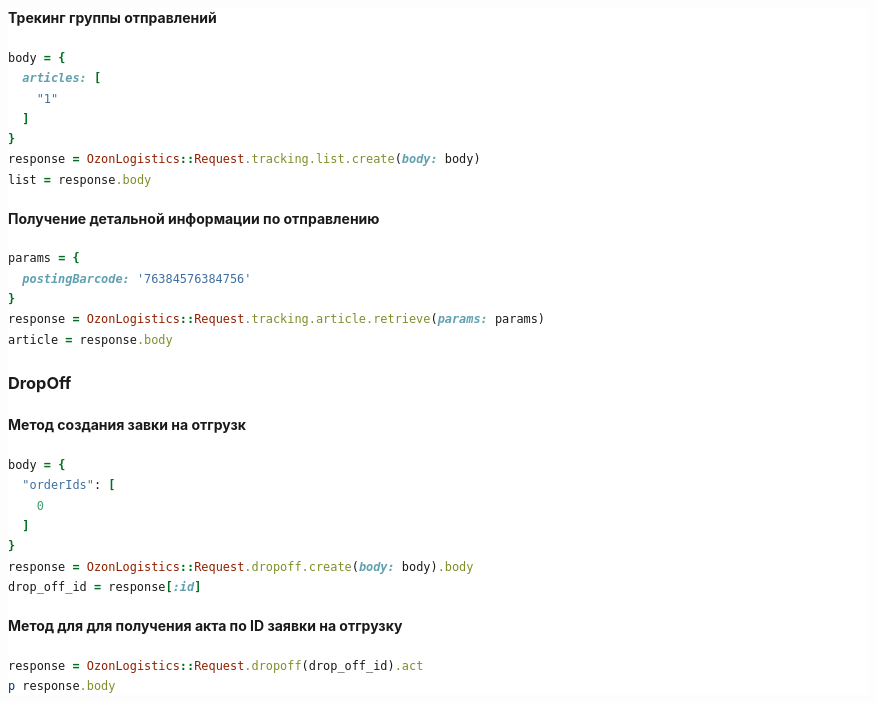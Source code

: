 #### Трекинг группы отправлений
```ruby
body = {
  articles: [
    "1"
  ]
}
response = OzonLogistics::Request.tracking.list.create(body: body)
list = response.body
```

#### Получение детальной информации по отправлению
```ruby
params = {
  postingBarcode: '76384576384756'
}
response = OzonLogistics::Request.tracking.article.retrieve(params: params)
article = response.body
```

### DropOff

#### Метод создания завки на отгрузк
```ruby
body = {
  "orderIds": [
    0
  ]
}
response = OzonLogistics::Request.dropoff.create(body: body).body
drop_off_id = response[:id]
```

#### Метод для для получения акта по ID заявки на отгрузку
```ruby
response = OzonLogistics::Request.dropoff(drop_off_id).act
p response.body
```